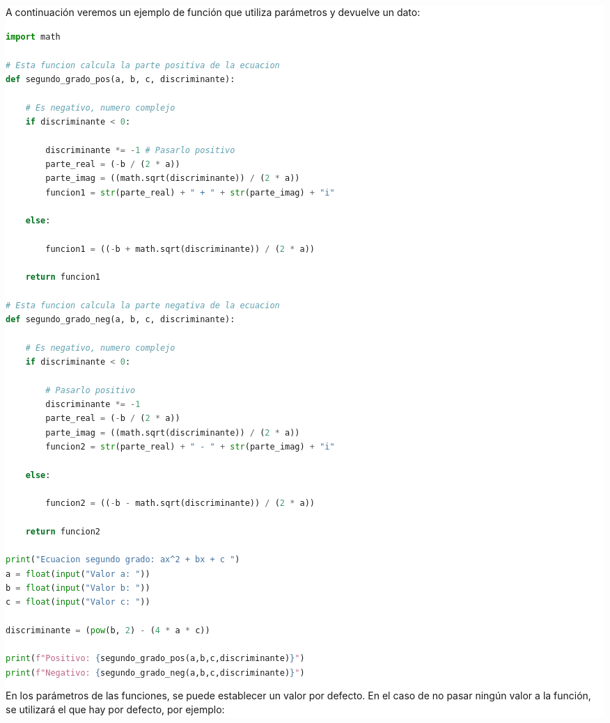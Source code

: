 A continuación veremos un ejemplo de función que utiliza parámetros y devuelve un dato:

```python
import math

# Esta funcion calcula la parte positiva de la ecuacion
def segundo_grado_pos(a, b, c, discriminante):
	
	# Es negativo, numero complejo
	if discriminante < 0: 
	
		discriminante *= -1 # Pasarlo positivo
		parte_real = (-b / (2 * a))
		parte_imag = ((math.sqrt(discriminante)) / (2 * a))
		funcion1 = str(parte_real) + " + " + str(parte_imag) + "i"
	
	else:
		
		funcion1 = ((-b + math.sqrt(discriminante)) / (2 * a))
	
	return funcion1

# Esta funcion calcula la parte negativa de la ecuacion
def segundo_grado_neg(a, b, c, discriminante):
	
	# Es negativo, numero complejo
	if discriminante < 0: 
		
		# Pasarlo positivo
		discriminante *= -1 
		parte_real = (-b / (2 * a))
		parte_imag = ((math.sqrt(discriminante)) / (2 * a))
		funcion2 = str(parte_real) + " - " + str(parte_imag) + "i"
	
	else:

		funcion2 = ((-b - math.sqrt(discriminante)) / (2 * a))
	
	return funcion2

print("Ecuacion segundo grado: ax^2 + bx + c ")
a = float(input("Valor a: "))
b = float(input("Valor b: "))
c = float(input("Valor c: "))

discriminante = (pow(b, 2) - (4 * a * c))

print(f"Positivo: {segundo_grado_pos(a,b,c,discriminante)}")
print(f"Negativo: {segundo_grado_neg(a,b,c,discriminante)}")
```

En los parámetros de las funciones, se puede establecer un valor por defecto. En el caso de no pasar ningún valor a la función, se utilizará el que hay por defecto, por ejemplo:
